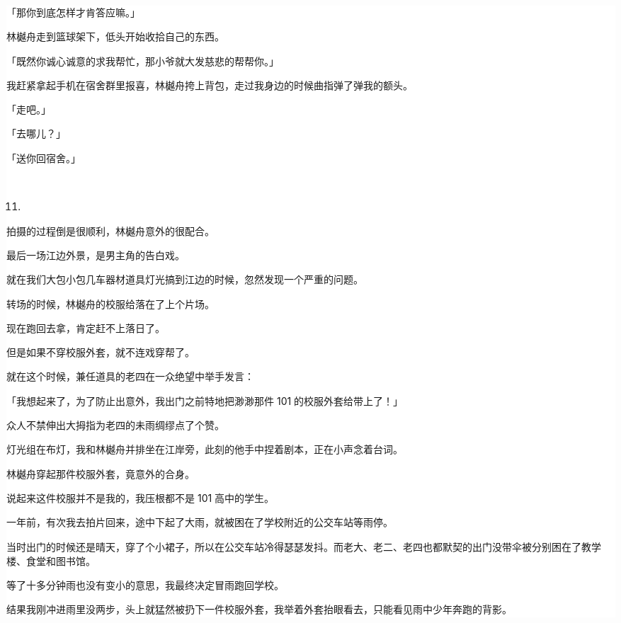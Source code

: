 「那你到底怎样才肯答应嘛。」


林樾舟走到篮球架下，低头开始收拾自己的东西。


「既然你诚心诚意的求我帮忙，那小爷就大发慈悲的帮帮你。」


我赶紧拿起手机在宿舍群里报喜，林樾舟挎上背包，走过我身边的时候曲指弹了弹我的额头。


「走吧。」


「去哪儿？」


「送你回宿舍。」


 


11.


拍摄的过程倒是很顺利，林樾舟意外的很配合。


最后一场江边外景，是男主角的告白戏。


就在我们大包小包几车器材道具灯光搞到江边的时候，忽然发现一个严重的问题。


转场的时候，林樾舟的校服给落在了上个片场。


现在跑回去拿，肯定赶不上落日了。


但是如果不穿校服外套，就不连戏穿帮了。


就在这个时候，兼任道具的老四在一众绝望中举手发言：


「我想起来了，为了防止出意外，我出门之前特地把渺渺那件 101 的校服外套给带上了！」


众人不禁伸出大拇指为老四的未雨绸缪点了个赞。


灯光组在布灯，我和林樾舟并排坐在江岸旁，此刻的他手中捏着剧本，正在小声念着台词。


林樾舟穿起那件校服外套，竟意外的合身。


说起来这件校服并不是我的，我压根都不是 101 高中的学生。


一年前，有次我去拍片回来，途中下起了大雨，就被困在了学校附近的公交车站等雨停。


当时出门的时候还是晴天，穿了个小裙子，所以在公交车站冷得瑟瑟发抖。而老大、老二、老四也都默契的出门没带伞被分别困在了教学楼、食堂和图书馆。


等了十多分钟雨也没有变小的意思，我最终决定冒雨跑回学校。


结果我刚冲进雨里没两步，头上就猛然被扔下一件校服外套，我举着外套抬眼看去，只能看见雨中少年奔跑的背影。
